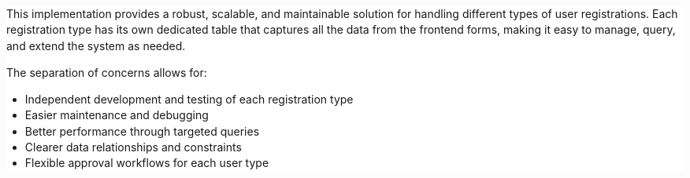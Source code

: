 This implementation provides a robust, scalable, and maintainable solution for handling different types of user registrations. Each registration type has its own dedicated table that captures all the data from the frontend forms, making it easy to manage, query, and extend the system as needed.

The separation of concerns allows for:
- Independent development and testing of each registration type
- Easier maintenance and debugging
- Better performance through targeted queries
- Clearer data relationships and constraints
- Flexible approval workflows for each user type
